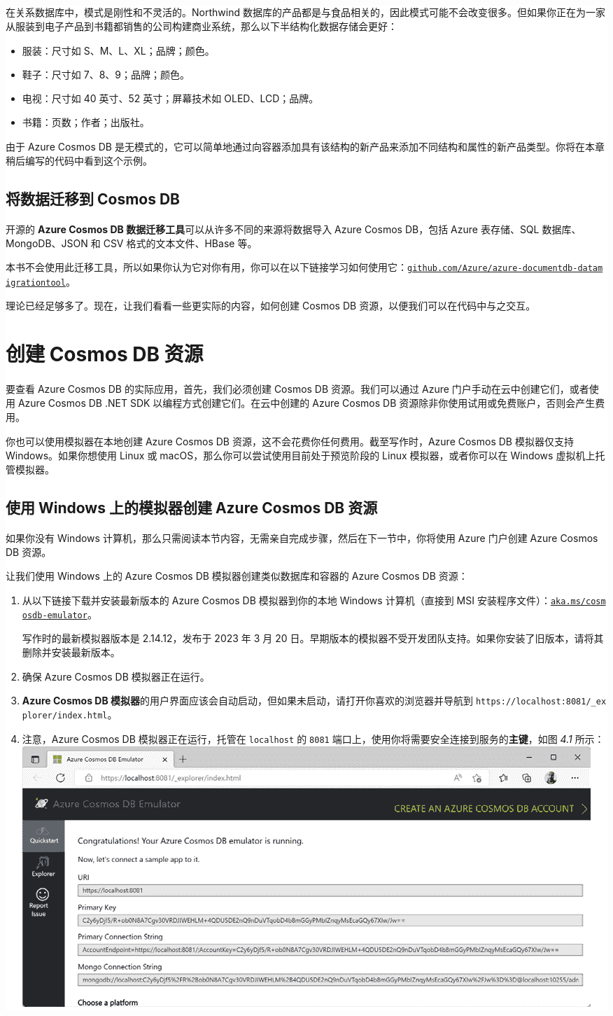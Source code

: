 在关系数据库中，模式是刚性和不灵活的。Northwind 数据库的产品都是与食品相关的，因此模式可能不会改变很多。但如果你正在为一家从服装到电子产品到书籍都销售的公司构建商业系统，那么以下半结构化数据存储会更好：

+   服装：尺寸如 S、M、L、XL；品牌；颜色。

+   鞋子：尺寸如 7、8、9；品牌；颜色。

+   电视：尺寸如 40 英寸、52 英寸；屏幕技术如 OLED、LCD；品牌。

+   书籍：页数；作者；出版社。

由于 Azure Cosmos DB 是无模式的，它可以简单地通过向容器添加具有该结构的新产品来添加不同结构和属性的新产品类型。你将在本章稍后编写的代码中看到这个示例。

## 将数据迁移到 Cosmos DB

开源的 **Azure Cosmos DB 数据迁移工具**可以从许多不同的来源将数据导入 Azure Cosmos DB，包括 Azure 表存储、SQL 数据库、MongoDB、JSON 和 CSV 格式的文本文件、HBase 等。

本书不会使用此迁移工具，所以如果你认为它对你有用，你可以在以下链接学习如何使用它：[`github.com/Azure/azure-documentdb-datamigrationtool`](https://github.com/Azure/azure-documentdb-datamigrationtool)。

理论已经足够多了。现在，让我们看看一些更实际的内容，如何创建 Cosmos DB 资源，以便我们可以在代码中与之交互。

# 创建 Cosmos DB 资源

要查看 Azure Cosmos DB 的实际应用，首先，我们必须创建 Cosmos DB 资源。我们可以通过 Azure 门户手动在云中创建它们，或者使用 Azure Cosmos DB .NET SDK 以编程方式创建它们。在云中创建的 Azure Cosmos DB 资源除非你使用试用或免费账户，否则会产生费用。

你也可以使用模拟器在本地创建 Azure Cosmos DB 资源，这不会花费你任何费用。截至写作时，Azure Cosmos DB 模拟器仅支持 Windows。如果你想使用 Linux 或 macOS，那么你可以尝试使用目前处于预览阶段的 Linux 模拟器，或者你可以在 Windows 虚拟机上托管模拟器。

## 使用 Windows 上的模拟器创建 Azure Cosmos DB 资源

如果你没有 Windows 计算机，那么只需阅读本节内容，无需亲自完成步骤，然后在下一节中，你将使用 Azure 门户创建 Azure Cosmos DB 资源。

让我们使用 Windows 上的 Azure Cosmos DB 模拟器创建类似数据库和容器的 Azure Cosmos DB 资源：

1.  从以下链接下载并安装最新版本的 Azure Cosmos DB 模拟器到你的本地 Windows 计算机（直接到 MSI 安装程序文件）：[`aka.ms/cosmosdb-emulator`](https://aka.ms/cosmosdb-emulator)。

    写作时的最新模拟器版本是 2.14.12，发布于 2023 年 3 月 20 日。早期版本的模拟器不受开发团队支持。如果你安装了旧版本，请将其删除并安装最新版本。

1.  确保 Azure Cosmos DB 模拟器正在运行。

1.  **Azure Cosmos DB 模拟器**的用户界面应该会自动启动，但如果未启动，请打开你喜欢的浏览器并导航到 `https://localhost:8081/_explorer/index.html`。

1.  注意，Azure Cosmos DB 模拟器正在运行，托管在 `localhost` 的 `8081` 端口上，使用你将需要安全连接到服务的**主键**，如图 *4.1* 所示：![](img/B19587_04_01.png)
